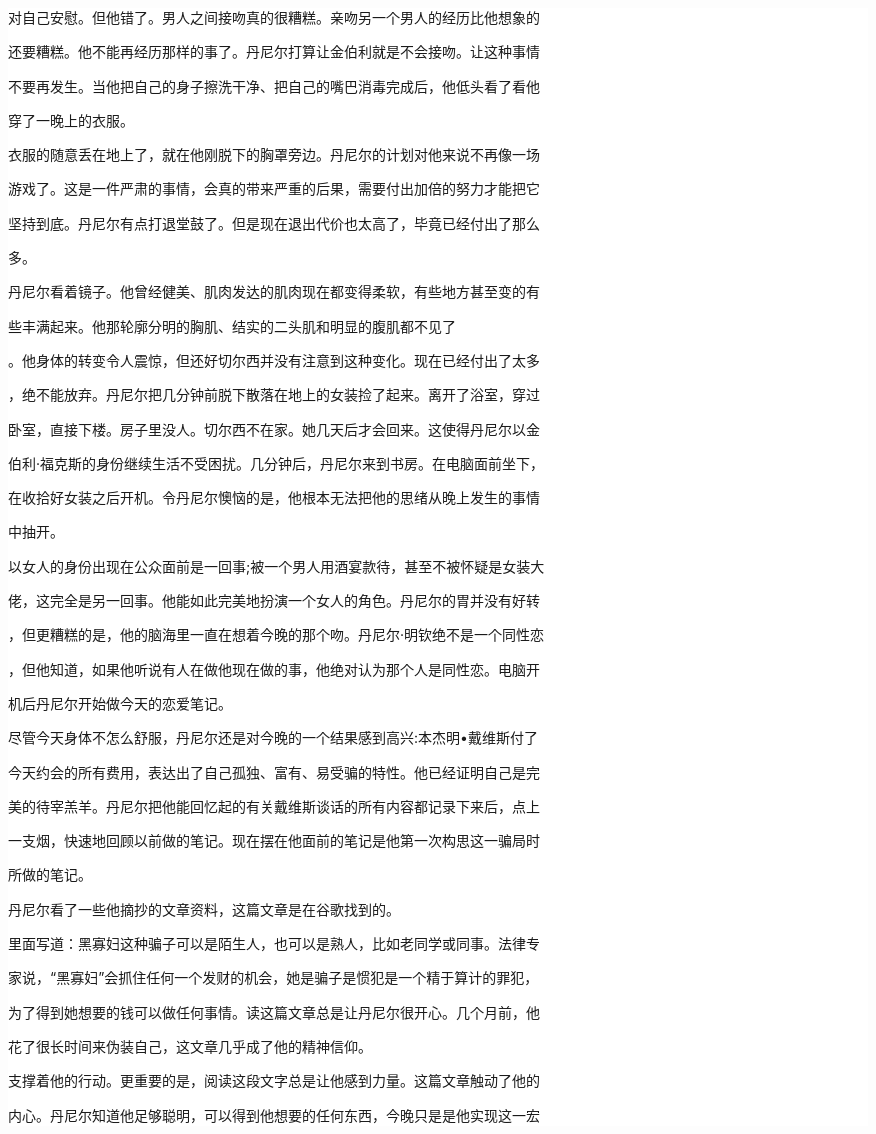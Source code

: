 对自己安慰。但他错了。男人之间接吻真的很糟糕。亲吻另一个男人的经历比他想象的

还要糟糕。他不能再经历那样的事了。丹尼尔打算让金伯利就是不会接吻。让这种事情

不要再发生。当他把自己的身子擦洗干净、把自己的嘴巴消毒完成后，他低头看了看他

穿了一晚上的衣服。

衣服的随意丢在地上了，就在他刚脱下的胸罩旁边。丹尼尔的计划对他来说不再像一场

游戏了。这是一件严肃的事情，会真的带来严重的后果，需要付出加倍的努力才能把它

坚持到底。丹尼尔有点打退堂鼓了。但是现在退出代价也太高了，毕竟已经付出了那么

多。

丹尼尔看着镜子。他曾经健美、肌肉发达的肌肉现在都变得柔软，有些地方甚至变的有

些丰满起来。他那轮廓分明的胸肌、结实的二头肌和明显的腹肌都不见了

。他身体的转变令人震惊，但还好切尔西并没有注意到这种变化。现在已经付出了太多

，绝不能放弃。丹尼尔把几分钟前脱下散落在地上的女装捡了起来。离开了浴室，穿过

卧室，直接下楼。房子里没人。切尔西不在家。她几天后才会回来。这使得丹尼尔以金

伯利·福克斯的身份继续生活不受困扰。几分钟后，丹尼尔来到书房。在电脑面前坐下，

在收拾好女装之后开机。令丹尼尔懊恼的是，他根本无法把他的思绪从晚上发生的事情

中抽开。

以女人的身份出现在公众面前是一回事;被一个男人用酒宴款待，甚至不被怀疑是女装大

佬，这完全是另一回事。他能如此完美地扮演一个女人的角色。丹尼尔的胃并没有好转

，但更糟糕的是，他的脑海里一直在想着今晚的那个吻。丹尼尔·明钦绝不是一个同性恋

，但他知道，如果他听说有人在做他现在做的事，他绝对认为那个人是同性恋。电脑开

机后丹尼尔开始做今天的恋爱笔记。

尽管今天身体不怎么舒服，丹尼尔还是对今晚的一个结果感到高兴:本杰明•戴维斯付了

今天约会的所有费用，表达出了自己孤独、富有、易受骗的特性。他已经证明自己是完

美的待宰羔羊。丹尼尔把他能回忆起的有关戴维斯谈话的所有内容都记录下来后，点上

一支烟，快速地回顾以前做的笔记。现在摆在他面前的笔记是他第一次构思这一骗局时

所做的笔记。

丹尼尔看了一些他摘抄的文章资料，这篇文章是在谷歌找到的。

里面写道：黑寡妇这种骗子可以是陌生人，也可以是熟人，比如老同学或同事。法律专

家说，“黑寡妇”会抓住任何一个发财的机会，她是骗子是惯犯是一个精于算计的罪犯，

为了得到她想要的钱可以做任何事情。读这篇文章总是让丹尼尔很开心。几个月前，他

花了很长时间来伪装自己，这文章几乎成了他的精神信仰。

支撑着他的行动。更重要的是，阅读这段文字总是让他感到力量。这篇文章触动了他的

内心。丹尼尔知道他足够聪明，可以得到他想要的任何东西，今晚只是是他实现这一宏
